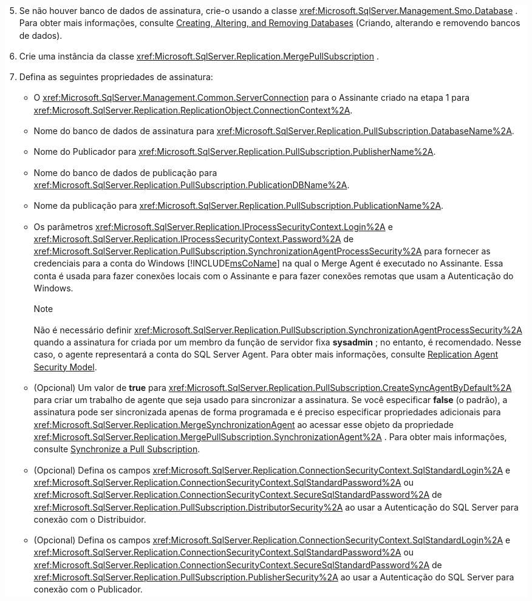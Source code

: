 5.  Se não houver banco de dados de assinatura, crie-o usando a classe <xref:Microsoft.SqlServer.Management.Smo.Database> . Para obter mais informações, consulte [Creating, Altering, and Removing Databases](../../relational-databases/server-management-objects-smo/tasks/creating-altering-and-removing-databases.md) (Criando, alterando e removendo bancos de dados).  
  
6.  Crie uma instância da classe <xref:Microsoft.SqlServer.Replication.MergePullSubscription> .  
  
7.  Defina as seguintes propriedades de assinatura:  
  
    -   O <xref:Microsoft.SqlServer.Management.Common.ServerConnection> para o Assinante criado na etapa 1 para <xref:Microsoft.SqlServer.Replication.ReplicationObject.ConnectionContext%2A>.  
  
    -   Nome do banco de dados de assinatura para <xref:Microsoft.SqlServer.Replication.PullSubscription.DatabaseName%2A>.  
  
    -   Nome do Publicador para <xref:Microsoft.SqlServer.Replication.PullSubscription.PublisherName%2A>.  
  
    -   Nome do banco de dados de publicação para <xref:Microsoft.SqlServer.Replication.PullSubscription.PublicationDBName%2A>.  
  
    -   Nome da publicação para <xref:Microsoft.SqlServer.Replication.PullSubscription.PublicationName%2A>.  
  
    -   Os parâmetros <xref:Microsoft.SqlServer.Replication.IProcessSecurityContext.Login%2A> e <xref:Microsoft.SqlServer.Replication.IProcessSecurityContext.Password%2A> de <xref:Microsoft.SqlServer.Replication.PullSubscription.SynchronizationAgentProcessSecurity%2A> para fornecer as credenciais para a conta do Windows [!INCLUDE[msCoName](../../includes/msconame-md.md)] na qual o Merge Agent é executado no Assinante. Essa conta é usada para fazer conexões locais com o Assinante e para fazer conexões remotas que usam a Autenticação do Windows.  
  
        > [!NOTE]  
        >  Não é necessário definir <xref:Microsoft.SqlServer.Replication.PullSubscription.SynchronizationAgentProcessSecurity%2A> quando a assinatura for criada por um membro da função de servidor fixa **sysadmin** ; no entanto, é recomendado. Nesse caso, o agente representará a conta do SQL Server Agent. Para obter mais informações, consulte [Replication Agent Security Model](../../relational-databases/replication/security/replication-agent-security-model.md).  
  
    -   (Opcional) Um valor de **true** para <xref:Microsoft.SqlServer.Replication.PullSubscription.CreateSyncAgentByDefault%2A> para criar um trabalho de agente que seja usado para sincronizar a assinatura. Se você especificar **false** (o padrão), a assinatura pode ser sincronizada apenas de forma programada e é preciso especificar propriedades adicionais para <xref:Microsoft.SqlServer.Replication.MergeSynchronizationAgent> ao acessar esse objeto da propriedade <xref:Microsoft.SqlServer.Replication.MergePullSubscription.SynchronizationAgent%2A> . Para obter mais informações, consulte [Synchronize a Pull Subscription](../../relational-databases/replication/synchronize-a-pull-subscription.md).  
  
    -   (Opcional) Defina os campos <xref:Microsoft.SqlServer.Replication.ConnectionSecurityContext.SqlStandardLogin%2A> e <xref:Microsoft.SqlServer.Replication.ConnectionSecurityContext.SqlStandardPassword%2A> ou <xref:Microsoft.SqlServer.Replication.ConnectionSecurityContext.SecureSqlStandardPassword%2A> de <xref:Microsoft.SqlServer.Replication.PullSubscription.DistributorSecurity%2A> ao usar a Autenticação do SQL Server para conexão com o Distribuidor.  
  
    -   (Opcional) Defina os campos <xref:Microsoft.SqlServer.Replication.ConnectionSecurityContext.SqlStandardLogin%2A> e <xref:Microsoft.SqlServer.Replication.ConnectionSecurityContext.SqlStandardPassword%2A> ou <xref:Microsoft.SqlServer.Replication.ConnectionSecurityContext.SecureSqlStandardPassword%2A> de <xref:Microsoft.SqlServer.Replication.PullSubscription.PublisherSecurity%2A> ao usar a Autenticação do SQL Server para conexão com o Publicador.  
  